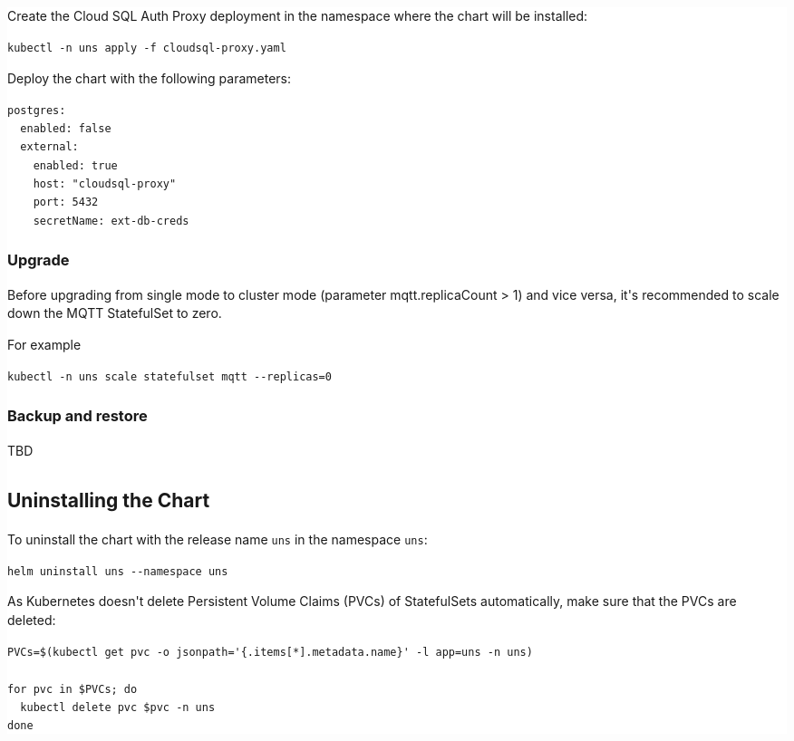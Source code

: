 Create the Cloud SQL Auth Proxy deployment in the namespace where the chart will be installed:
```
kubectl -n uns apply -f cloudsql-proxy.yaml
```

Deploy the chart with the following parameters:
```
postgres:
  enabled: false
  external:
    enabled: true
    host: "cloudsql-proxy"
    port: 5432
    secretName: ext-db-creds
```


### Upgrade

Before upgrading from single mode to cluster mode (parameter mqtt.replicaCount > 1) and vice versa, it's recommended to scale down the MQTT StatefulSet to zero.

For example

```
kubectl -n uns scale statefulset mqtt --replicas=0
```

### Backup and restore

TBD 

## Uninstalling the Chart

To uninstall the chart with the release name `uns` in the namespace `uns`:

```console
helm uninstall uns --namespace uns
```

As Kubernetes doesn't delete Persistent Volume Claims (PVCs) of StatefulSets automatically, make sure that the PVCs are deleted:

```console
PVCs=$(kubectl get pvc -o jsonpath='{.items[*].metadata.name}' -l app=uns -n uns)

for pvc in $PVCs; do
  kubectl delete pvc $pvc -n uns
done
```
